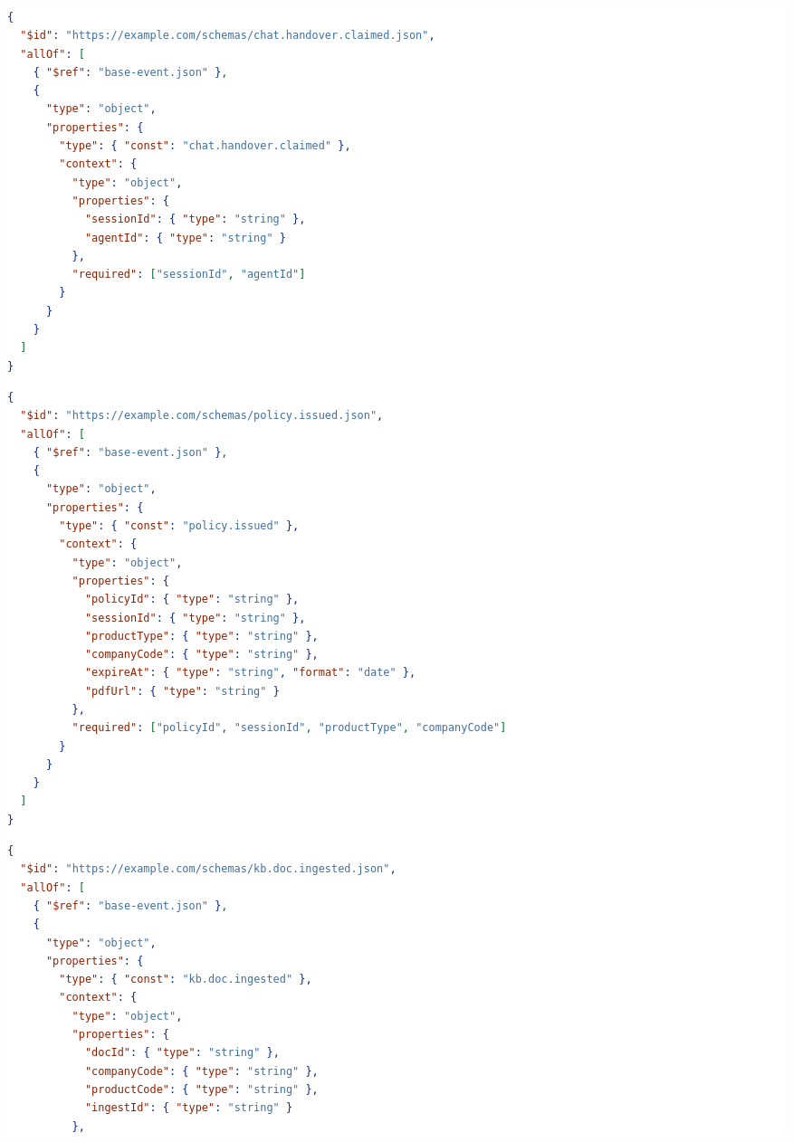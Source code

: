 ```json
{
  "$id": "https://example.com/schemas/chat.handover.claimed.json",
  "allOf": [
    { "$ref": "base-event.json" },
    {
      "type": "object",
      "properties": {
        "type": { "const": "chat.handover.claimed" },
        "context": {
          "type": "object",
          "properties": {
            "sessionId": { "type": "string" },
            "agentId": { "type": "string" }
          },
          "required": ["sessionId", "agentId"]
        }
      }
    }
  ]
}
```
```json
{
  "$id": "https://example.com/schemas/policy.issued.json",
  "allOf": [
    { "$ref": "base-event.json" },
    {
      "type": "object",
      "properties": {
        "type": { "const": "policy.issued" },
        "context": {
          "type": "object",
          "properties": {
            "policyId": { "type": "string" },
            "sessionId": { "type": "string" },
            "productType": { "type": "string" },
            "companyCode": { "type": "string" },
            "expireAt": { "type": "string", "format": "date" },
            "pdfUrl": { "type": "string" }
          },
          "required": ["policyId", "sessionId", "productType", "companyCode"]
        }
      }
    }
  ]
}
```
```json
{
  "$id": "https://example.com/schemas/kb.doc.ingested.json",
  "allOf": [
    { "$ref": "base-event.json" },
    {
      "type": "object",
      "properties": {
        "type": { "const": "kb.doc.ingested" },
        "context": {
          "type": "object",
          "properties": {
            "docId": { "type": "string" },
            "companyCode": { "type": "string" },
            "productCode": { "type": "string" },
            "ingestId": { "type": "string" }
          },
```